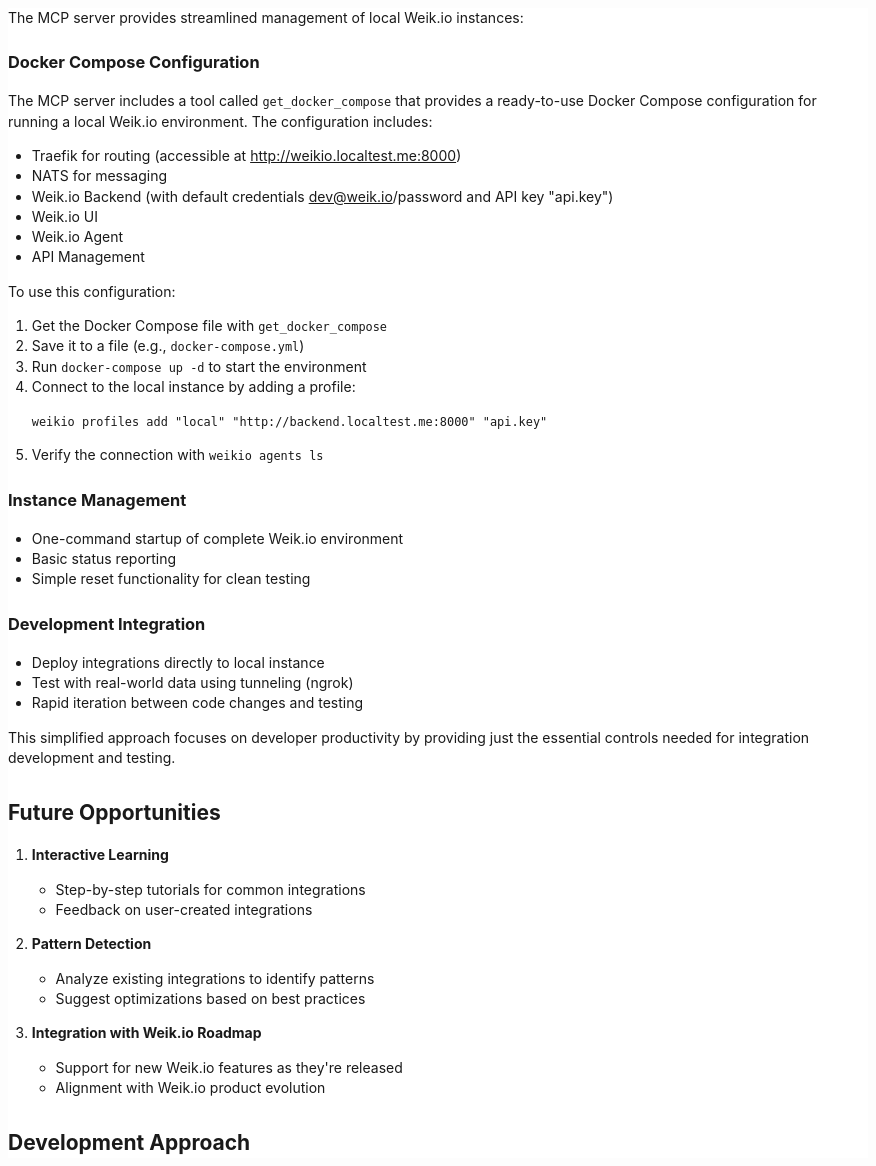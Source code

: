 The MCP server provides streamlined management of local Weik.io instances:

### Docker Compose Configuration

The MCP server includes a tool called `get_docker_compose` that provides a ready-to-use Docker Compose configuration for running a local Weik.io environment. The configuration includes:

- Traefik for routing (accessible at http://weikio.localtest.me:8000)
- NATS for messaging
- Weik.io Backend (with default credentials dev@weik.io/password and API key "api.key")
- Weik.io UI
- Weik.io Agent
- API Management

To use this configuration:
1. Get the Docker Compose file with `get_docker_compose`
2. Save it to a file (e.g., `docker-compose.yml`)
3. Run `docker-compose up -d` to start the environment
4. Connect to the local instance by adding a profile:
   ```
   weikio profiles add "local" "http://backend.localtest.me:8000" "api.key"
   ```
5. Verify the connection with `weikio agents ls`

### Instance Management
- One-command startup of complete Weik.io environment
- Basic status reporting
- Simple reset functionality for clean testing

### Development Integration
- Deploy integrations directly to local instance
- Test with real-world data using tunneling (ngrok)
- Rapid iteration between code changes and testing

This simplified approach focuses on developer productivity by providing just the essential controls needed for integration development and testing.

## Future Opportunities

1. **Interactive Learning**
   - Step-by-step tutorials for common integrations
   - Feedback on user-created integrations

2. **Pattern Detection**
   - Analyze existing integrations to identify patterns
   - Suggest optimizations based on best practices

3. **Integration with Weik.io Roadmap**
   - Support for new Weik.io features as they're released
   - Alignment with Weik.io product evolution

## Development Approach
